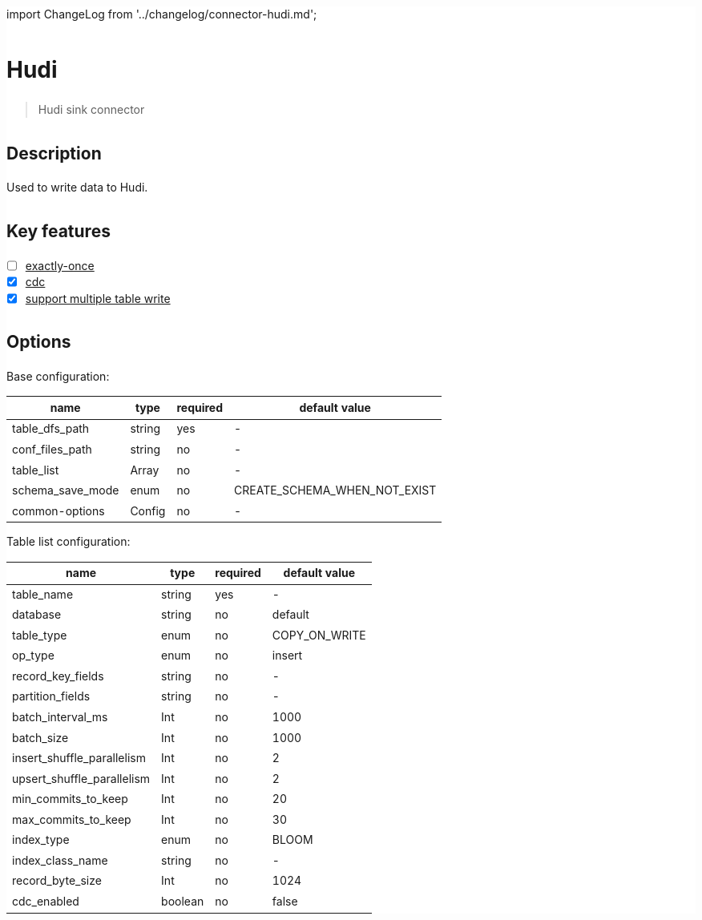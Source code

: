 import ChangeLog from '../changelog/connector-hudi.md';

# Hudi

> Hudi sink connector

## Description

Used to write data to Hudi.

## Key features

- [ ] [exactly-once](../../concept/connector-v2-features.md)
- [x] [cdc](../../concept/connector-v2-features.md)
- [x] [support multiple table write](../../concept/connector-v2-features.md)

## Options

Base configuration:

|            name            |  type   | required | default value               |
|----------------------------|---------|----------|-----------------------------|
| table_dfs_path             | string  | yes      | -                           |
| conf_files_path            | string  | no       | -                           |
| table_list                 | Array   | no       | -                           |
| schema_save_mode           | enum    | no       | CREATE_SCHEMA_WHEN_NOT_EXIST|
| common-options             | Config  | no       | -                           |

Table list configuration:

|       name                 |  type  | required | default value |
|----------------------------|--------|----------|---------------|
| table_name                 | string | yes      | -             |
| database                   | string | no       | default       |
| table_type                 | enum   | no       | COPY_ON_WRITE |
| op_type                    | enum   | no       | insert        |
| record_key_fields          | string | no       | -             |
| partition_fields           | string | no       | -             |
| batch_interval_ms          | Int    | no       | 1000          |
| batch_size                 | Int    | no       | 1000          |
| insert_shuffle_parallelism | Int    | no       | 2             |
| upsert_shuffle_parallelism | Int    | no       | 2             |
| min_commits_to_keep        | Int    | no       | 20            |
| max_commits_to_keep        | Int    | no       | 30            |
| index_type                 | enum   | no       | BLOOM         |
| index_class_name           | string | no       | -             |
| record_byte_size           | Int    | no       | 1024          |
| cdc_enabled                | boolean| no       | false         |
